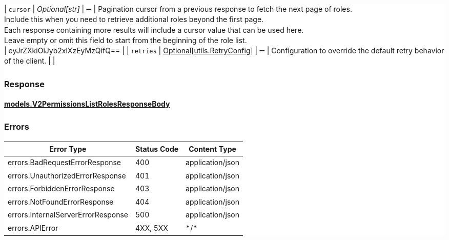 | `cursor`                                                                                                                                                                                                                                                                                                                          | *Optional[str]*                                                                                                                                                                                                                                                                                                                   | :heavy_minus_sign:                                                                                                                                                                                                                                                                                                                | Pagination cursor from a previous response to fetch the next page of roles.<br/>Include this when you need to retrieve additional roles beyond the first page.<br/>Each response containing more results will include a cursor value that can be used here.<br/>Leave empty or omit this field to start from the beginning of the role list.<br/> | eyJrZXkiOiJyb2xlXzEyMzQifQ==                                                                                                                                                                                                                                                                                                      |
| `retries`                                                                                                                                                                                                                                                                                                                         | [Optional[utils.RetryConfig]](../../models/utils/retryconfig.md)                                                                                                                                                                                                                                                                  | :heavy_minus_sign:                                                                                                                                                                                                                                                                                                                | Configuration to override the default retry behavior of the client.                                                                                                                                                                                                                                                               |                                                                                                                                                                                                                                                                                                                                   |

### Response

**[models.V2PermissionsListRolesResponseBody](../../models/v2permissionslistrolesresponsebody.md)**

### Errors

| Error Type                         | Status Code                        | Content Type                       |
| ---------------------------------- | ---------------------------------- | ---------------------------------- |
| errors.BadRequestErrorResponse     | 400                                | application/json                   |
| errors.UnauthorizedErrorResponse   | 401                                | application/json                   |
| errors.ForbiddenErrorResponse      | 403                                | application/json                   |
| errors.NotFoundErrorResponse       | 404                                | application/json                   |
| errors.InternalServerErrorResponse | 500                                | application/json                   |
| errors.APIError                    | 4XX, 5XX                           | \*/\*                              |